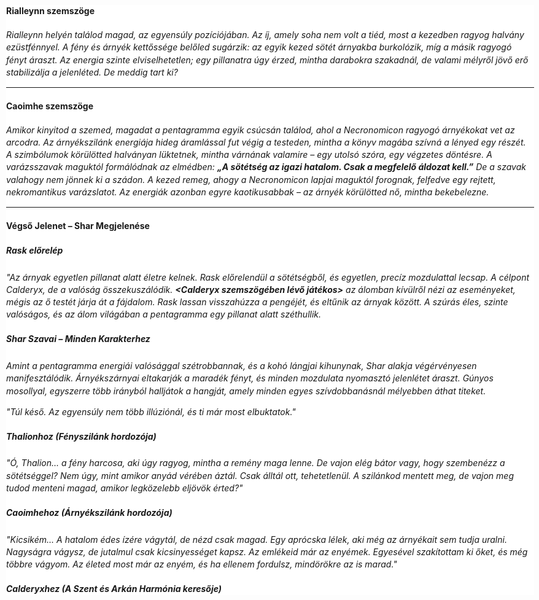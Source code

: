 
#### **Rialleynn szemszöge**

_Rialleynn helyén találod magad, az egyensúly pozíciójában. Az íj, amely soha nem volt a tiéd, most a kezedben ragyog halvány ezüstfénnyel. A fény és árnyék kettőssége belőled sugárzik: az egyik kezed sötét árnyakba burkolózik, míg a másik ragyogó fényt áraszt. Az energia szinte elviselhetetlen; egy pillanatra úgy érzed, mintha darabokra szakadnál, de valami mélyről jövő erő stabilizálja a jelenléted. De meddig tart ki?_

---

#### **Caoimhe szemszöge**

*Amikor kinyitod a szemed, magadat a pentagramma egyik csúcsán találod, ahol a Necronomicon ragyogó árnyékokat vet az arcodra. Az árnyékszilánk energiája hideg áramlással fut végig a testeden, mintha a könyv magába szívná a lényed egy részét. A szimbólumok körülötted halványan lüktetnek, mintha várnának valamire – egy utolsó szóra, egy végzetes döntésre. A varázsszavak maguktól formálódnak az elmédben: **„A sötétség az igazi hatalom. Csak a megfelelő áldozat kell.”** De a szavak valahogy nem jönnek ki a szádon. A kezed remeg, ahogy a Necronomicon lapjai maguktól forognak, felfedve egy rejtett, nekromantikus varázslatot. Az energiák azonban egyre kaotikusabbak – az árnyék körülötted nő, mintha bekebelezne.*

---

#### **Végső Jelenet – Shar Megjelenése**

##### **Rask előrelép**
*"Az árnyak egyetlen pillanat alatt életre kelnek. Rask előrelendül a sötétségből, és egyetlen, precíz mozdulattal lecsap. A célpont Calderyx, de a valóság összekuszálódik. **<Calderyx szemszögében lévő játékos>** az álomban kívülről nézi az eseményeket, mégis az ő testét járja át a fájdalom. Rask lassan visszahúzza a pengéjét, és eltűnik az árnyak között. A szúrás éles, szinte valóságos, és az álom világában a pentagramma egy pillanat alatt széthullik.*
##### **Shar Szavai – Minden Karakterhez**

_Amint a pentagramma energiái valósággal szétrobbannak, és a kohó lángjai kihunynak, Shar alakja végérvényesen manifesztálódik. Árnyékszárnyai eltakarják a maradék fényt, és minden mozdulata nyomasztó jelenlétet áraszt. Gúnyos mosollyal, egyszerre több irányból halljátok a hangját, amely minden egyes szívdobbanásnál mélyebben áthat titeket._

_"Túl késő. Az egyensúly nem több illúziónál, és ti már most elbuktatok."_
##### **Thalionhoz (Fényszilánk hordozója)**

_"Ó, Thalion... a fény harcosa, aki úgy ragyog, mintha a remény maga lenne. De vajon elég bátor vagy, hogy szembenézz a sötétséggel? Nem úgy, mint amikor anyád vérében áztál. Csak álltál ott, tehetetlenül. A szilánkod mentett meg, de vajon meg tudod menteni magad, amikor legközelebb eljövök érted?"_
##### **Caoimhehoz (Árnyékszilánk hordozója)**

_"Kicsikém... A hatalom édes ízére vágytál, de nézd csak magad. Egy aprócska lélek, aki még az árnyékait sem tudja uralni. Nagyságra vágysz, de jutalmul csak kicsinyességet kapsz. Az emlékeid már az enyémek. Egyesével szakítottam ki őket, és még többre vágyom. Az életed most már az enyém, és ha ellenem fordulsz, mindörökre az is marad."_
##### **Calderyxhez (A Szent és Arkán Harmónia keresője)**

